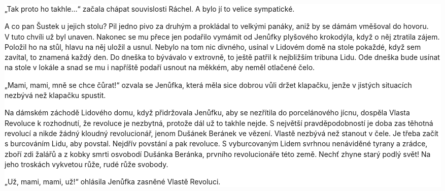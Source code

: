 „Tak proto ho takhle…“ začala chápat souvislosti Ráchel. A bylo jí to velice sympatické.

A co pan Šustek u jejich stolu? Pil jedno pivo za druhým a prokládal to velkými panáky, aniž by se dámám vměšoval do hovoru. V tuto chvíli už byl unaven. Nakonec se mu přece jen podařilo vymámit od Jenůfky plyšového krokodýla, když o něj ztratila zájem. Položil ho na stůl, hlavu na něj uložil a usnul. Nebylo na tom nic divného, usínal v Lidovém domě na stole pokaždé, když sem zavítal, to znamená každý den. Do dneška to bývávalo v extrovně, to ještě patřil k nejbližším tribuna Lidu. Ode dneška bude usínat na stole v lokále a snad se mu i napříště podaří usnout na měkkém, aby neměl otlačené čelo.

„Mami, mami, mně se chce čůrat!“ ozvala se Jenůfka, která měla sice dobrou vůli držet klapačku, jenže v jistých situacích nezbývá než klapačku spustit.

Na dámském záchodě Lidového domu, když přidržovala Jenůfku, aby se nezřítila do porcelánového jícnu, dospěla Vlasta Revoluce k rozhodnutí, že revoluce je nezbytná, protože dál už to takhle nejde. S největší pravděpodobností je doba zas těhotná revolucí a nikde žádný kloudný revolucionář, jenom Dušánek Beránek ve vězení. Vlastě nezbývá než stanout v čele. Je třeba začít s burcováním Lidu, aby povstal. Nejdřív povstání a pak revoluce. S vyburcovaným Lidem svrhnou nenáviděné tyrany a zrádce, zboří zdi žalářů a z kobky smrti osvobodí Dušánka Beránka, prvního revolucionáře této země. Nechť zhyne starý podlý svět! Na jeho troskách vykvetou růže, rudé růže svobody.

„Už, mami, mami, už!“ ohlásila Jenůfka zasněné Vlastě Revoluci.

</section>
